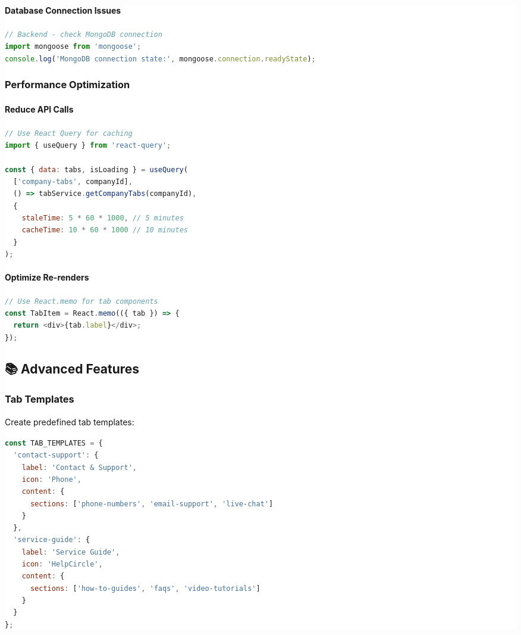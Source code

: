 #### Database Connection Issues
```javascript
// Backend - check MongoDB connection
import mongoose from 'mongoose';
console.log('MongoDB connection state:', mongoose.connection.readyState);
```

### Performance Optimization

#### Reduce API Calls
```javascript
// Use React Query for caching
import { useQuery } from 'react-query';

const { data: tabs, isLoading } = useQuery(
  ['company-tabs', companyId],
  () => tabService.getCompanyTabs(companyId),
  { 
    staleTime: 5 * 60 * 1000, // 5 minutes
    cacheTime: 10 * 60 * 1000 // 10 minutes
  }
);
```

#### Optimize Re-renders
```javascript
// Use React.memo for tab components
const TabItem = React.memo(({ tab }) => {
  return <div>{tab.label}</div>;
});
```

## 📚 Advanced Features

### Tab Templates
Create predefined tab templates:

```javascript
const TAB_TEMPLATES = {
  'contact-support': {
    label: 'Contact & Support',
    icon: 'Phone',
    content: {
      sections: ['phone-numbers', 'email-support', 'live-chat']
    }
  },
  'service-guide': {
    label: 'Service Guide',
    icon: 'HelpCircle',
    content: {
      sections: ['how-to-guides', 'faqs', 'video-tutorials']
    }
  }
};
```
